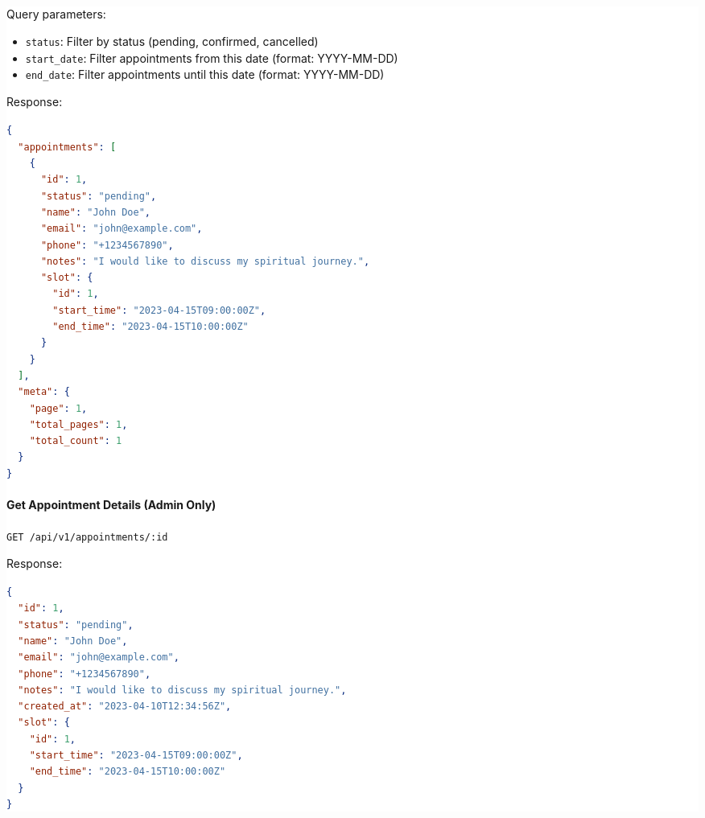 Query parameters:

- `status`: Filter by status (pending, confirmed, cancelled)
- `start_date`: Filter appointments from this date (format: YYYY-MM-DD)
- `end_date`: Filter appointments until this date (format: YYYY-MM-DD)

Response:

```json
{
  "appointments": [
    {
      "id": 1,
      "status": "pending",
      "name": "John Doe",
      "email": "john@example.com",
      "phone": "+1234567890",
      "notes": "I would like to discuss my spiritual journey.",
      "slot": {
        "id": 1,
        "start_time": "2023-04-15T09:00:00Z",
        "end_time": "2023-04-15T10:00:00Z"
      }
    }
  ],
  "meta": {
    "page": 1,
    "total_pages": 1,
    "total_count": 1
  }
}
```

#### Get Appointment Details (Admin Only)

```
GET /api/v1/appointments/:id
```

Response:

```json
{
  "id": 1,
  "status": "pending",
  "name": "John Doe",
  "email": "john@example.com",
  "phone": "+1234567890",
  "notes": "I would like to discuss my spiritual journey.",
  "created_at": "2023-04-10T12:34:56Z",
  "slot": {
    "id": 1,
    "start_time": "2023-04-15T09:00:00Z",
    "end_time": "2023-04-15T10:00:00Z"
  }
}
```
